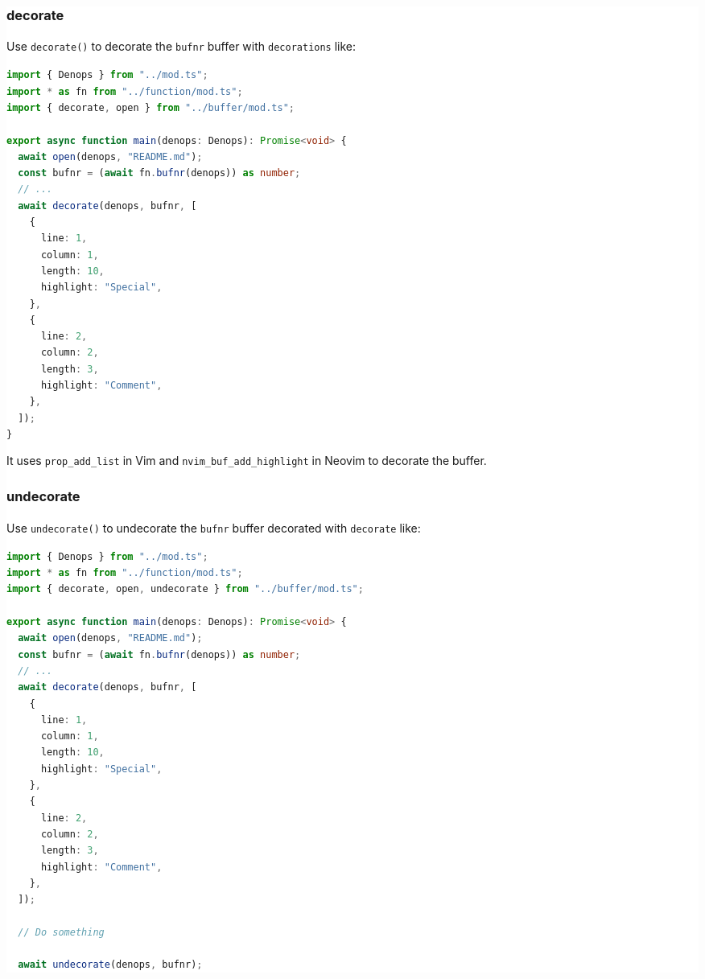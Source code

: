 ### decorate

Use `decorate()` to decorate the `bufnr` buffer with `decorations` like:

```typescript
import { Denops } from "../mod.ts";
import * as fn from "../function/mod.ts";
import { decorate, open } from "../buffer/mod.ts";

export async function main(denops: Denops): Promise<void> {
  await open(denops, "README.md");
  const bufnr = (await fn.bufnr(denops)) as number;
  // ...
  await decorate(denops, bufnr, [
    {
      line: 1,
      column: 1,
      length: 10,
      highlight: "Special",
    },
    {
      line: 2,
      column: 2,
      length: 3,
      highlight: "Comment",
    },
  ]);
}
```

It uses `prop_add_list` in Vim and `nvim_buf_add_highlight` in Neovim to
decorate the buffer.

### undecorate

Use `undecorate()` to undecorate the `bufnr` buffer decorated with `decorate`
like:

```typescript
import { Denops } from "../mod.ts";
import * as fn from "../function/mod.ts";
import { decorate, open, undecorate } from "../buffer/mod.ts";

export async function main(denops: Denops): Promise<void> {
  await open(denops, "README.md");
  const bufnr = (await fn.bufnr(denops)) as number;
  // ...
  await decorate(denops, bufnr, [
    {
      line: 1,
      column: 1,
      length: 10,
      highlight: "Special",
    },
    {
      line: 2,
      column: 2,
      length: 3,
      highlight: "Comment",
    },
  ]);

  // Do something

  await undecorate(denops, bufnr);
```